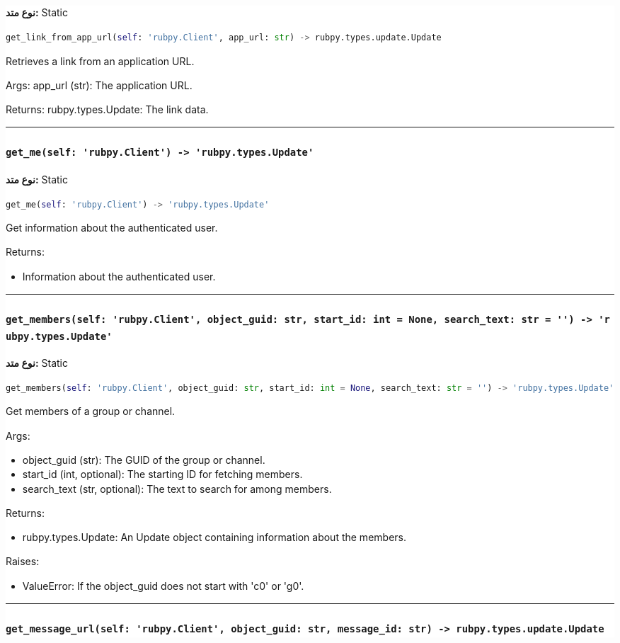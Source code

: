 **نوع متد:** Static

```python
get_link_from_app_url(self: 'rubpy.Client', app_url: str) -> rubpy.types.update.Update
```

Retrieves a link from an application URL.

Args:
    app_url (str): The application URL.

Returns:
    rubpy.types.Update: The link data.

---
<a name="get_me-self-rubpy-client-rubpy-types-update"></a>
### `get_me(self: 'rubpy.Client') -> 'rubpy.types.Update'`

**نوع متد:** Static

```python
get_me(self: 'rubpy.Client') -> 'rubpy.types.Update'
```

Get information about the authenticated user.

Returns:
- Information about the authenticated user.

---
<a name="get_members-self-rubpy-client-object_guid-str-start_id-int-none-search_text-str-rubpy-types-update"></a>
### `get_members(self: 'rubpy.Client', object_guid: str, start_id: int = None, search_text: str = '') -> 'rubpy.types.Update'`

**نوع متد:** Static

```python
get_members(self: 'rubpy.Client', object_guid: str, start_id: int = None, search_text: str = '') -> 'rubpy.types.Update'
```

Get members of a group or channel.

Args:
- object_guid (str): The GUID of the group or channel.
- start_id (int, optional): The starting ID for fetching members.
- search_text (str, optional): The text to search for among members.

Returns:
- rubpy.types.Update: An Update object containing information about the members.

Raises:
- ValueError: If the object_guid does not start with 'c0' or 'g0'.

---
<a name="get_message_url-self-rubpy-client-object_guid-str-message_id-str-rubpy-types-update-update"></a>
### `get_message_url(self: 'rubpy.Client', object_guid: str, message_id: str) -> rubpy.types.update.Update`
